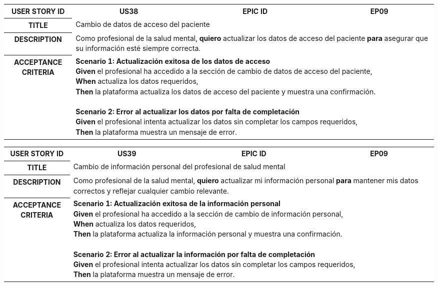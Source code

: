 
<table>
  <tr>
    <th>USER STORY ID</th>
    <th>US38</th>
    <th>EPIC ID</th>
    <th>EP09</th>
  </tr>
  <tr>
    <th>TITLE</th>
    <td colspan="3">Cambio de datos de acceso del paciente</td>
  </tr>
  <tr>
    <th>DESCRIPTION</th>
    <td colspan="3">Como profesional de la salud mental, <strong>quiero</strong> actualizar los datos de acceso del paciente <strong>para</strong> asegurar que su información esté siempre correcta.</td>
  </tr>
  <tr>
    <th>ACCEPTANCE CRITERIA</th>
    <td colspan="3">
      <strong>Scenario 1: Actualización exitosa de los datos de acceso</strong><br>
      <strong>Given</strong> el profesional ha accedido a la sección de cambio de datos de acceso del paciente,<br>
      <strong>When</strong> actualiza los datos requeridos,<br>
      <strong>Then</strong> la plataforma actualiza los datos de acceso del paciente y muestra una confirmación.<br><br>
      <strong>Scenario 2: Error al actualizar los datos por falta de completación</strong><br>
      <strong>Given</strong> el profesional intenta actualizar los datos sin completar los campos requeridos,<br>
      <strong>Then</strong> la plataforma muestra un mensaje de error.
    </td>
  </tr>
</table>


<table>
  <tr>
    <th>USER STORY ID</th>
    <th>US39</th>
    <th>EPIC ID</th>
    <th>EP09</th>
  </tr>
  <tr>
    <th>TITLE</th>
    <td colspan="3">Cambio de información personal del profesional de salud mental</td>
  </tr>
  <tr>
    <th>DESCRIPTION</th>
    <td colspan="3">Como profesional de la salud mental, <strong>quiero</strong> actualizar mi información personal <strong>para</strong> mantener mis datos correctos y reflejar cualquier cambio relevante.</td>
  </tr>
  <tr>
    <th>ACCEPTANCE CRITERIA</th>
    <td colspan="3">
      <strong>Scenario 1: Actualización exitosa de la información personal</strong><br>
      <strong>Given</strong> el profesional ha accedido a la sección de cambio de información personal,<br>
      <strong>When</strong> actualiza los datos requeridos,<br>
      <strong>Then</strong> la plataforma actualiza la información personal y muestra una confirmación.<br><br>
      <strong>Scenario 2: Error al actualizar la información por falta de completación</strong><br>
      <strong>Given</strong> el profesional intenta actualizar los datos sin completar los campos requeridos,<br>
      <strong>Then</strong> la plataforma muestra un mensaje de error.